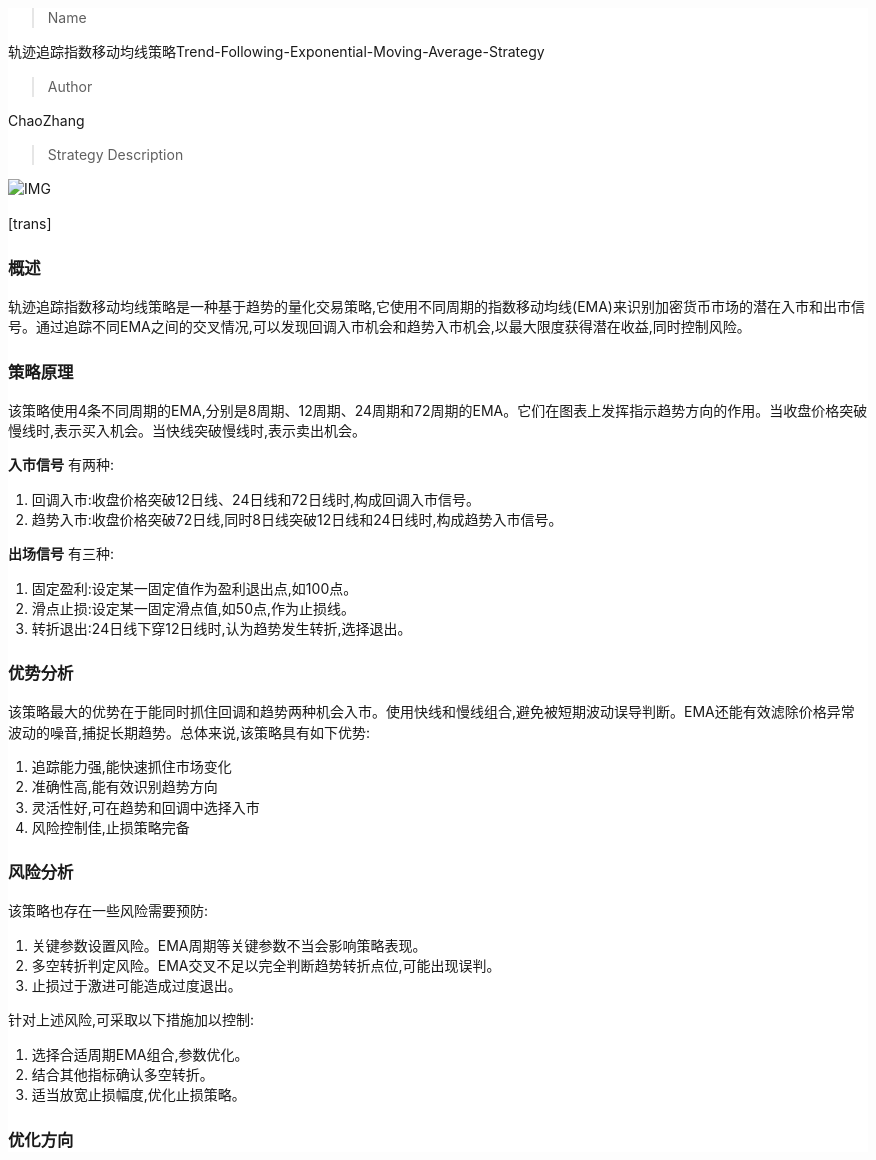 
> Name

轨迹追踪指数移动均线策略Trend-Following-Exponential-Moving-Average-Strategy

> Author

ChaoZhang

> Strategy Description

![IMG](https://www.fmz.com/upload/asset/1ecdc3d8575f12d3ee8.png)

[trans]

### 概述

轨迹追踪指数移动均线策略是一种基于趋势的量化交易策略,它使用不同周期的指数移动均线(EMA)来识别加密货币市场的潜在入市和出市信号。通过追踪不同EMA之间的交叉情况,可以发现回调入市机会和趋势入市机会,以最大限度获得潜在收益,同时控制风险。

### 策略原理  

该策略使用4条不同周期的EMA,分别是8周期、12周期、24周期和72周期的EMA。它们在图表上发挥指示趋势方向的作用。当收盘价格突破慢线时,表示买入机会。当快线突破慢线时,表示卖出机会。  

**入市信号** 有两种:  
1. 回调入市:收盘价格突破12日线、24日线和72日线时,构成回调入市信号。  
2. 趋势入市:收盘价格突破72日线,同时8日线突破12日线和24日线时,构成趋势入市信号。  

**出场信号** 有三种:  
1. 固定盈利:设定某一固定值作为盈利退出点,如100点。  
2. 滑点止损:设定某一固定滑点值,如50点,作为止损线。  
3. 转折退出:24日线下穿12日线时,认为趋势发生转折,选择退出。

### 优势分析

该策略最大的优势在于能同时抓住回调和趋势两种机会入市。使用快线和慢线组合,避免被短期波动误导判断。EMA还能有效滤除价格异常波动的噪音,捕捉长期趋势。总体来说,该策略具有如下优势:  

1. 追踪能力强,能快速抓住市场变化  
2. 准确性高,能有效识别趋势方向  
3. 灵活性好,可在趋势和回调中选择入市  
4. 风险控制佳,止损策略完备 

### 风险分析  

该策略也存在一些风险需要预防:  

1. 关键参数设置风险。EMA周期等关键参数不当会影响策略表现。  
2. 多空转折判定风险。EMA交叉不足以完全判断趋势转折点位,可能出现误判。  
3. 止损过于激进可能造成过度退出。  

针对上述风险,可采取以下措施加以控制:  

1. 选择合适周期EMA组合,参数优化。   
2. 结合其他指标确认多空转折。   
3. 适当放宽止损幅度,优化止损策略。

### 优化方向  
